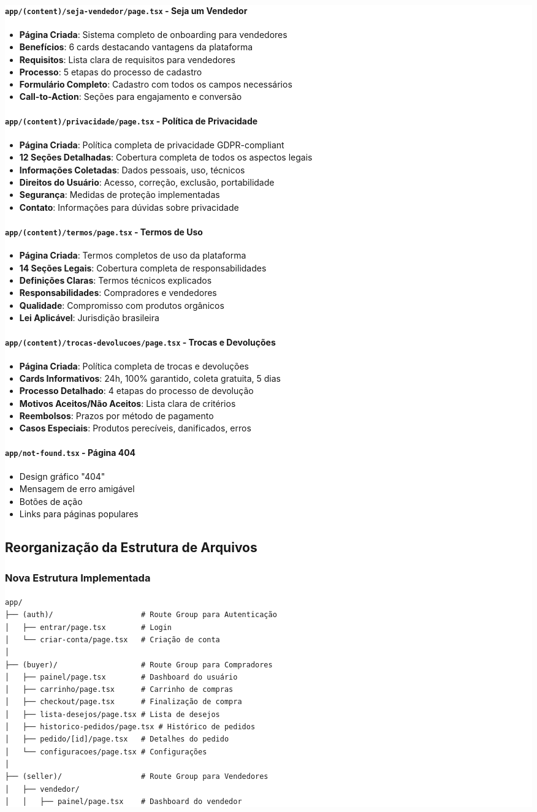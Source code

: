 #### `app/(content)/seja-vendedor/page.tsx` - Seja um Vendedor
- **Página Criada**: Sistema completo de onboarding para vendedores
- **Benefícios**: 6 cards destacando vantagens da plataforma
- **Requisitos**: Lista clara de requisitos para vendedores
- **Processo**: 5 etapas do processo de cadastro
- **Formulário Completo**: Cadastro com todos os campos necessários
- **Call-to-Action**: Seções para engajamento e conversão

#### `app/(content)/privacidade/page.tsx` - Política de Privacidade
- **Página Criada**: Política completa de privacidade GDPR-compliant
- **12 Seções Detalhadas**: Cobertura completa de todos os aspectos legais
- **Informações Coletadas**: Dados pessoais, uso, técnicos
- **Direitos do Usuário**: Acesso, correção, exclusão, portabilidade
- **Segurança**: Medidas de proteção implementadas
- **Contato**: Informações para dúvidas sobre privacidade

#### `app/(content)/termos/page.tsx` - Termos de Uso
- **Página Criada**: Termos completos de uso da plataforma
- **14 Seções Legais**: Cobertura completa de responsabilidades
- **Definições Claras**: Termos técnicos explicados
- **Responsabilidades**: Compradores e vendedores
- **Qualidade**: Compromisso com produtos orgânicos
- **Lei Aplicável**: Jurisdição brasileira

#### `app/(content)/trocas-devolucoes/page.tsx` - Trocas e Devoluções
- **Página Criada**: Política completa de trocas e devoluções
- **Cards Informativos**: 24h, 100% garantido, coleta gratuita, 5 dias
- **Processo Detalhado**: 4 etapas do processo de devolução
- **Motivos Aceitos/Não Aceitos**: Lista clara de critérios
- **Reembolsos**: Prazos por método de pagamento
- **Casos Especiais**: Produtos perecíveis, danificados, erros

#### `app/not-found.tsx` - Página 404
- Design gráfico "404"
- Mensagem de erro amigável
- Botões de ação
- Links para páginas populares

## Reorganização da Estrutura de Arquivos

### Nova Estrutura Implementada

```
app/
├── (auth)/                    # Route Group para Autenticação
│   ├── entrar/page.tsx        # Login
│   └── criar-conta/page.tsx   # Criação de conta
│
├── (buyer)/                   # Route Group para Compradores
│   ├── painel/page.tsx        # Dashboard do usuário
│   ├── carrinho/page.tsx      # Carrinho de compras
│   ├── checkout/page.tsx      # Finalização de compra
│   ├── lista-desejos/page.tsx # Lista de desejos
│   ├── historico-pedidos/page.tsx # Histórico de pedidos
│   ├── pedido/[id]/page.tsx   # Detalhes do pedido
│   └── configuracoes/page.tsx # Configurações
│
├── (seller)/                  # Route Group para Vendedores
│   ├── vendedor/
│   │   ├── painel/page.tsx    # Dashboard do vendedor
```